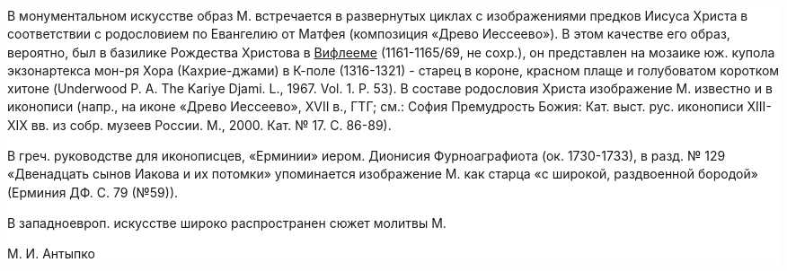 В монументальном искусстве образ М. встречается в развернутых циклах с изображениями предков Иисуса Христа в соответствии с родословием по Евангелию от Матфея (композиция «Древо Иессеево»). В этом качестве его образ, вероятно, был в базилике Рождества Христова в [Вифлееме](https://pravenc.ru/text/Вифлееме.html) (1161-1165/69, не сохр.), он представлен на мозаике юж. купола экзонартекса мон-ря Хора (Кахрие-джами) в К-поле (1316-1321) - старец в короне, красном плаще и голубоватом коротком хитоне (Underwood P. A. The Kariye Djami. L., 1967. Vol. 1. P. 53). В составе родословия Христа изображение М. известно и в иконописи (напр., на иконе «Древо Иессеево», XVII в., ГТГ; см.: София Премудрость Божия: Кат. выст. рус. иконописи XIII-XIX вв. из собр. музеев России. М., 2000. Кат. № 17. С. 86-89).

В греч. руководстве для иконописцев, «Ерминии» иером. Дионисия Фурноаграфиота (ок. 1730-1733), в разд. № 129 «Двенадцать сынов Иакова и их потомки» упоминается изображение М. как старца «с широкой, раздвоенной бородой» (Ерминия ДФ. С. 79 (№59)).

В западноевроп. искусстве широко распространен сюжет молитвы М.

М. И. Антыпко
